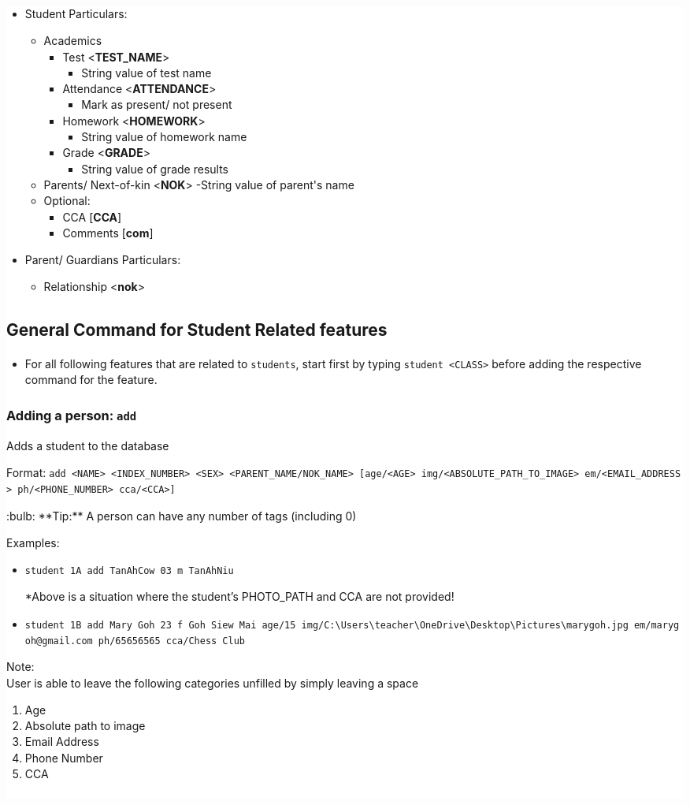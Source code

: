 
* Student Particulars:
    - Academics
        - Test <**TEST_NAME**>
            - String value of test name
        - Attendance <**ATTENDANCE**>
            - Mark as present/ not present
        - Homework <**HOMEWORK**>
            - String value of homework name
        - Grade <**GRADE**>
            - String value of grade results
    - Parents/ Next-of-kin <**NOK**>
      -String value of parent's name
  * Optional:
      - CCA [**CCA**]
      - Comments [**com**]


* Parent/ Guardians Particulars:
    - Relationship <**nok**>


</div>
<a name="student"/>

## General Command for Student Related features

* For all following features that are related to `students`, start first by typing `student <CLASS>` before adding the respective command for the feature.
  <a name="addstudent"/>

### Adding a person: `add`

Adds a student to the database

Format: `add <NAME> <INDEX_NUMBER> <SEX> <PARENT_NAME/NOK_NAME> [age/<AGE> img/<ABSOLUTE_PATH_TO_IMAGE> em/<EMAIL_ADDRESS> ph/<PHONE_NUMBER> cca/<CCA>]`

<div markdown="span" class="alert alert-primary">:bulb: **Tip:**
A person can have any number of tags (including 0)
</div>

Examples:
* `student 1A add TanAhCow 03 m TanAhNiu` <br>

  *Above is a situation where the student’s PHOTO_PATH and CCA are not provided!
* `student 1B add Mary Goh 23 f Goh Siew Mai age/15 img/C:\Users\teacher\OneDrive\Desktop\Pictures\marygoh.jpg em/marygoh@gmail.com ph/65656565 cca/Chess Club`

Note: <br>
User is able to leave the following categories unfilled by simply leaving a space
1. Age
2. Absolute path to image
3. Email Address
4. Phone Number
5. CCA <br><br>
